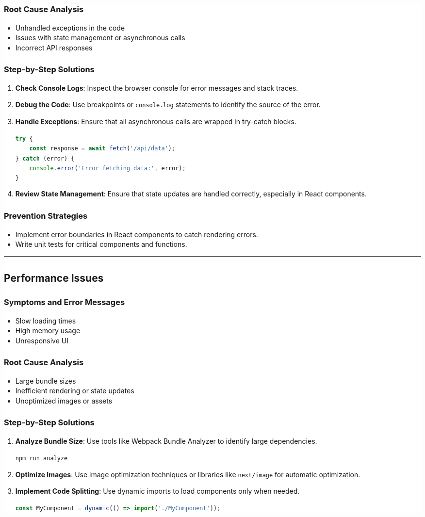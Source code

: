 ### Root Cause Analysis
- Unhandled exceptions in the code
- Issues with state management or asynchronous calls
- Incorrect API responses

### Step-by-Step Solutions
1. **Check Console Logs**: Inspect the browser console for error messages and stack traces.

2. **Debug the Code**: Use breakpoints or `console.log` statements to identify the source of the error.

3. **Handle Exceptions**: Ensure that all asynchronous calls are wrapped in try-catch blocks.
   ```javascript
   try {
       const response = await fetch('/api/data');
   } catch (error) {
       console.error('Error fetching data:', error);
   }
   ```

4. **Review State Management**: Ensure that state updates are handled correctly, especially in React components.

### Prevention Strategies
- Implement error boundaries in React components to catch rendering errors.
- Write unit tests for critical components and functions.

---

## Performance Issues

### Symptoms and Error Messages
- Slow loading times
- High memory usage
- Unresponsive UI

### Root Cause Analysis
- Large bundle sizes
- Inefficient rendering or state updates
- Unoptimized images or assets

### Step-by-Step Solutions
1. **Analyze Bundle Size**: Use tools like Webpack Bundle Analyzer to identify large dependencies.
   ```bash
   npm run analyze
   ```

2. **Optimize Images**: Use image optimization techniques or libraries like `next/image` for automatic optimization.

3. **Implement Code Splitting**: Use dynamic imports to load components only when needed.
   ```javascript
   const MyComponent = dynamic(() => import('./MyComponent'));
   ```
